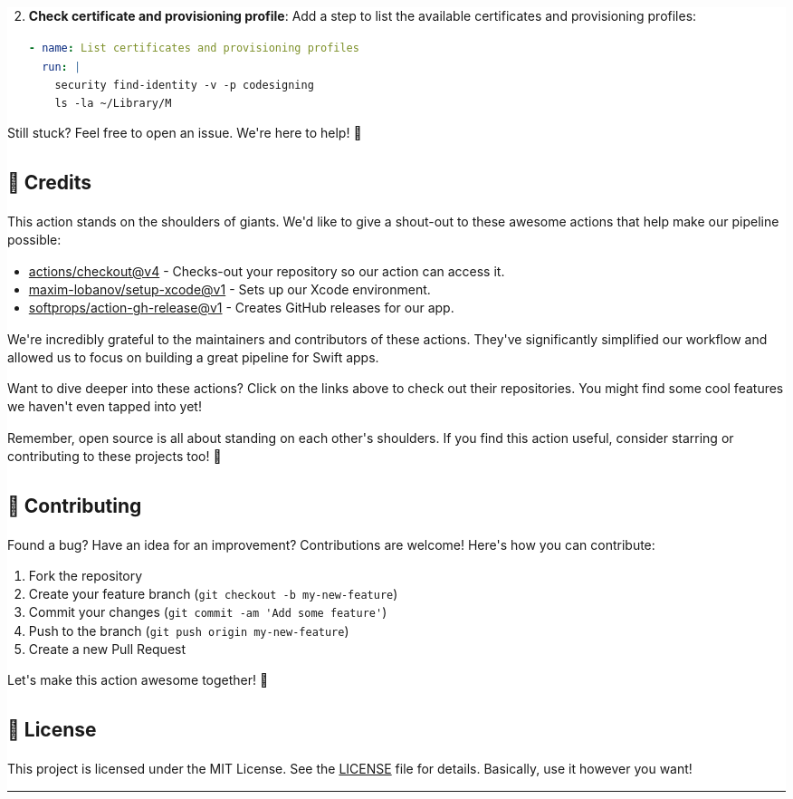 2. **Check certificate and provisioning profile**: Add a step to list the available certificates and provisioning profiles:

   ```yaml
   - name: List certificates and provisioning profiles
     run: |
       security find-identity -v -p codesigning
       ls -la ~/Library/M

Still stuck? Feel free to open an issue. We're here to help! 🤗

## 🙏 Credits

This action stands on the shoulders of giants. We'd like to give a shout-out to these awesome actions that help make our pipeline possible:

- [actions/checkout@v4](https://github.com/actions/checkout) - Checks-out your repository so our action can access it.
- [maxim-lobanov/setup-xcode@v1](https://github.com/maxim-lobanov/setup-xcode) - Sets up our Xcode environment.
- [softprops/action-gh-release@v1](https://github.com/softprops/action-gh-release) - Creates GitHub releases for our app.

We're incredibly grateful to the maintainers and contributors of these actions. They've significantly simplified our workflow and allowed us to focus on building a great pipeline for Swift apps.

Want to dive deeper into these actions? Click on the links above to check out their repositories. You might find some cool features we haven't even tapped into yet! 

Remember, open source is all about standing on each other's shoulders. If you find this action useful, consider starring or contributing to these projects too! 🌟

## 🎉 Contributing

Found a bug? Have an idea for an improvement? Contributions are welcome! Here's how you can contribute:

1. Fork the repository
2. Create your feature branch (`git checkout -b my-new-feature`)
3. Commit your changes (`git commit -am 'Add some feature'`)
4. Push to the branch (`git push origin my-new-feature`)
5. Create a new Pull Request

Let's make this action awesome together! 🤝

## 📜 License

This project is licensed under the MIT License. See the [LICENSE](LICENSE) file for details. Basically, use it however you want!

---
